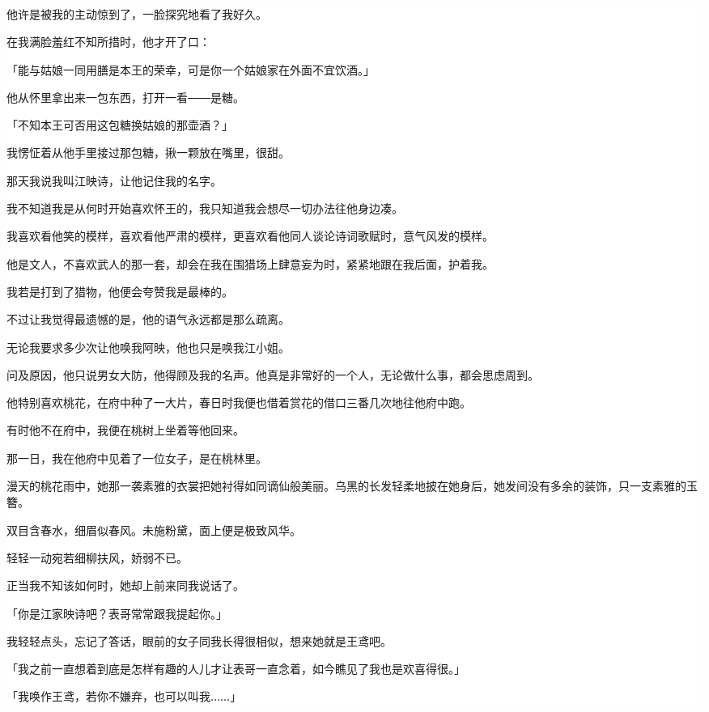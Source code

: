 他许是被我的主动惊到了，一脸探究地看了我好久。


在我满脸羞红不知所措时，他才开了口：


「能与姑娘一同用膳是本王的荣幸，可是你一个姑娘家在外面不宜饮酒。」


他从怀里拿出来一包东西，打开一看——是糖。


「不知本王可否用这包糖换姑娘的那壶酒？」


我愣怔着从他手里接过那包糖，揪一颗放在嘴里，很甜。


那天我说我叫江映诗，让他记住我的名字。


我不知道我是从何时开始喜欢怀王的，我只知道我会想尽一切办法往他身边凑。


我喜欢看他笑的模样，喜欢看他严肃的模样，更喜欢看他同人谈论诗词歌赋时，意气风发的模样。


他是文人，不喜欢武人的那一套，却会在我在围猎场上肆意妄为时，紧紧地跟在我后面，护着我。


我若是打到了猎物，他便会夸赞我是最棒的。


不过让我觉得最遗憾的是，他的语气永远都是那么疏离。


无论我要求多少次让他唤我阿映，他也只是唤我江小姐。


问及原因，他只说男女大防，他得顾及我的名声。他真是非常好的一个人，无论做什么事，都会思虑周到。


他特别喜欢桃花，在府中种了一大片，春日时我便也借着赏花的借口三番几次地往他府中跑。


有时他不在府中，我便在桃树上坐着等他回来。


那一日，我在他府中见着了一位女子，是在桃林里。


漫天的桃花雨中，她那一袭素雅的衣裳把她衬得如同谪仙般美丽。乌黑的长发轻柔地披在她身后，她发间没有多余的装饰，只一支素雅的玉簪。


双目含春水，细眉似春风。未施粉黛，面上便是极致风华。


轻轻一动宛若细柳扶风，娇弱不已。


正当我不知该如何时，她却上前来同我说话了。


「你是江家映诗吧？表哥常常跟我提起你。」


我轻轻点头，忘记了答话，眼前的女子同我长得很相似，想来她就是王鸢吧。


「我之前一直想着到底是怎样有趣的人儿才让表哥一直念着，如今瞧见了我也是欢喜得很。」


「我唤作王鸢，若你不嫌弃，也可以叫我……」
